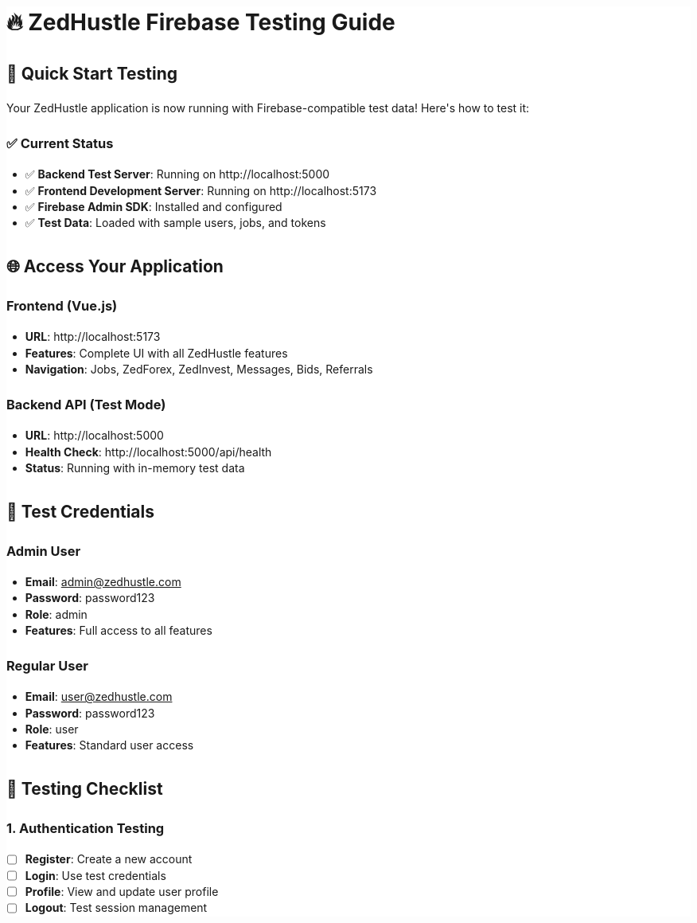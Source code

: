 # 🔥 ZedHustle Firebase Testing Guide

## 🚀 Quick Start Testing

Your ZedHustle application is now running with Firebase-compatible test data! Here's how to test it:

### ✅ Current Status
- ✅ **Backend Test Server**: Running on http://localhost:5000
- ✅ **Frontend Development Server**: Running on http://localhost:5173
- ✅ **Firebase Admin SDK**: Installed and configured
- ✅ **Test Data**: Loaded with sample users, jobs, and tokens

## 🌐 Access Your Application

### Frontend (Vue.js)
- **URL**: http://localhost:5173
- **Features**: Complete UI with all ZedHustle features
- **Navigation**: Jobs, ZedForex, ZedInvest, Messages, Bids, Referrals

### Backend API (Test Mode)
- **URL**: http://localhost:5000
- **Health Check**: http://localhost:5000/api/health
- **Status**: Running with in-memory test data

## 🔐 Test Credentials

### Admin User
- **Email**: admin@zedhustle.com
- **Password**: password123
- **Role**: admin
- **Features**: Full access to all features

### Regular User
- **Email**: user@zedhustle.com
- **Password**: password123
- **Role**: user
- **Features**: Standard user access

## 🧪 Testing Checklist

### 1. Authentication Testing
- [ ] **Register**: Create a new account
- [ ] **Login**: Use test credentials
- [ ] **Profile**: View and update user profile
- [ ] **Logout**: Test session management
